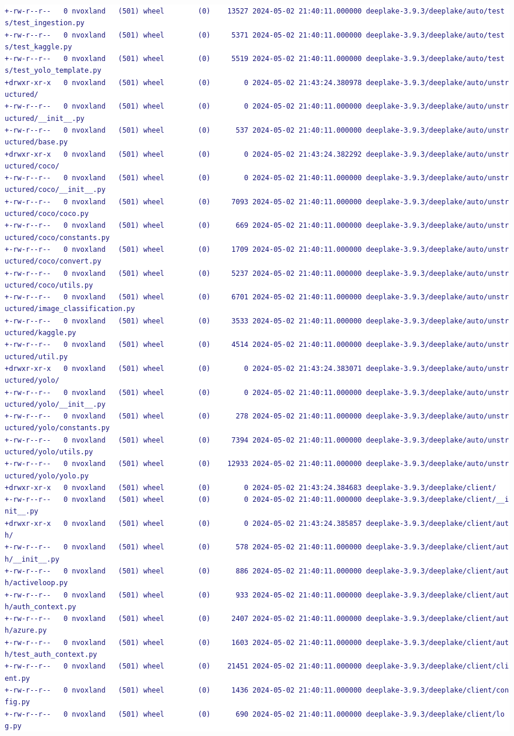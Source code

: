 ```diff
+-rw-r--r--   0 nvoxland   (501) wheel        (0)    13527 2024-05-02 21:40:11.000000 deeplake-3.9.3/deeplake/auto/tests/test_ingestion.py
+-rw-r--r--   0 nvoxland   (501) wheel        (0)     5371 2024-05-02 21:40:11.000000 deeplake-3.9.3/deeplake/auto/tests/test_kaggle.py
+-rw-r--r--   0 nvoxland   (501) wheel        (0)     5519 2024-05-02 21:40:11.000000 deeplake-3.9.3/deeplake/auto/tests/test_yolo_template.py
+drwxr-xr-x   0 nvoxland   (501) wheel        (0)        0 2024-05-02 21:43:24.380978 deeplake-3.9.3/deeplake/auto/unstructured/
+-rw-r--r--   0 nvoxland   (501) wheel        (0)        0 2024-05-02 21:40:11.000000 deeplake-3.9.3/deeplake/auto/unstructured/__init__.py
+-rw-r--r--   0 nvoxland   (501) wheel        (0)      537 2024-05-02 21:40:11.000000 deeplake-3.9.3/deeplake/auto/unstructured/base.py
+drwxr-xr-x   0 nvoxland   (501) wheel        (0)        0 2024-05-02 21:43:24.382292 deeplake-3.9.3/deeplake/auto/unstructured/coco/
+-rw-r--r--   0 nvoxland   (501) wheel        (0)        0 2024-05-02 21:40:11.000000 deeplake-3.9.3/deeplake/auto/unstructured/coco/__init__.py
+-rw-r--r--   0 nvoxland   (501) wheel        (0)     7093 2024-05-02 21:40:11.000000 deeplake-3.9.3/deeplake/auto/unstructured/coco/coco.py
+-rw-r--r--   0 nvoxland   (501) wheel        (0)      669 2024-05-02 21:40:11.000000 deeplake-3.9.3/deeplake/auto/unstructured/coco/constants.py
+-rw-r--r--   0 nvoxland   (501) wheel        (0)     1709 2024-05-02 21:40:11.000000 deeplake-3.9.3/deeplake/auto/unstructured/coco/convert.py
+-rw-r--r--   0 nvoxland   (501) wheel        (0)     5237 2024-05-02 21:40:11.000000 deeplake-3.9.3/deeplake/auto/unstructured/coco/utils.py
+-rw-r--r--   0 nvoxland   (501) wheel        (0)     6701 2024-05-02 21:40:11.000000 deeplake-3.9.3/deeplake/auto/unstructured/image_classification.py
+-rw-r--r--   0 nvoxland   (501) wheel        (0)     3533 2024-05-02 21:40:11.000000 deeplake-3.9.3/deeplake/auto/unstructured/kaggle.py
+-rw-r--r--   0 nvoxland   (501) wheel        (0)     4514 2024-05-02 21:40:11.000000 deeplake-3.9.3/deeplake/auto/unstructured/util.py
+drwxr-xr-x   0 nvoxland   (501) wheel        (0)        0 2024-05-02 21:43:24.383071 deeplake-3.9.3/deeplake/auto/unstructured/yolo/
+-rw-r--r--   0 nvoxland   (501) wheel        (0)        0 2024-05-02 21:40:11.000000 deeplake-3.9.3/deeplake/auto/unstructured/yolo/__init__.py
+-rw-r--r--   0 nvoxland   (501) wheel        (0)      278 2024-05-02 21:40:11.000000 deeplake-3.9.3/deeplake/auto/unstructured/yolo/constants.py
+-rw-r--r--   0 nvoxland   (501) wheel        (0)     7394 2024-05-02 21:40:11.000000 deeplake-3.9.3/deeplake/auto/unstructured/yolo/utils.py
+-rw-r--r--   0 nvoxland   (501) wheel        (0)    12933 2024-05-02 21:40:11.000000 deeplake-3.9.3/deeplake/auto/unstructured/yolo/yolo.py
+drwxr-xr-x   0 nvoxland   (501) wheel        (0)        0 2024-05-02 21:43:24.384683 deeplake-3.9.3/deeplake/client/
+-rw-r--r--   0 nvoxland   (501) wheel        (0)        0 2024-05-02 21:40:11.000000 deeplake-3.9.3/deeplake/client/__init__.py
+drwxr-xr-x   0 nvoxland   (501) wheel        (0)        0 2024-05-02 21:43:24.385857 deeplake-3.9.3/deeplake/client/auth/
+-rw-r--r--   0 nvoxland   (501) wheel        (0)      578 2024-05-02 21:40:11.000000 deeplake-3.9.3/deeplake/client/auth/__init__.py
+-rw-r--r--   0 nvoxland   (501) wheel        (0)      886 2024-05-02 21:40:11.000000 deeplake-3.9.3/deeplake/client/auth/activeloop.py
+-rw-r--r--   0 nvoxland   (501) wheel        (0)      933 2024-05-02 21:40:11.000000 deeplake-3.9.3/deeplake/client/auth/auth_context.py
+-rw-r--r--   0 nvoxland   (501) wheel        (0)     2407 2024-05-02 21:40:11.000000 deeplake-3.9.3/deeplake/client/auth/azure.py
+-rw-r--r--   0 nvoxland   (501) wheel        (0)     1603 2024-05-02 21:40:11.000000 deeplake-3.9.3/deeplake/client/auth/test_auth_context.py
+-rw-r--r--   0 nvoxland   (501) wheel        (0)    21451 2024-05-02 21:40:11.000000 deeplake-3.9.3/deeplake/client/client.py
+-rw-r--r--   0 nvoxland   (501) wheel        (0)     1436 2024-05-02 21:40:11.000000 deeplake-3.9.3/deeplake/client/config.py
+-rw-r--r--   0 nvoxland   (501) wheel        (0)      690 2024-05-02 21:40:11.000000 deeplake-3.9.3/deeplake/client/log.py
```